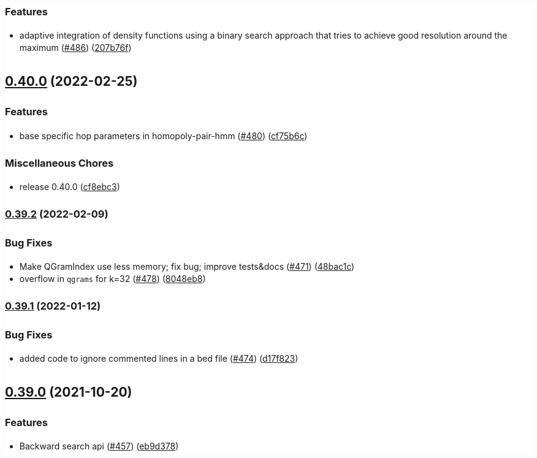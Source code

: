
### Features

* adaptive integration of density functions using a binary search approach that tries to achieve good resolution around the maximum ([#486](https://www.github.com/rust-bio/rust-bio/issues/486)) ([207b76f](https://www.github.com/rust-bio/rust-bio/commit/207b76fa9bccce4236e3cda9c10e56be7a636a61))

## [0.40.0](https://www.github.com/rust-bio/rust-bio/compare/v0.39.2...v0.40.0) (2022-02-25)

### Features

* base specific hop parameters in homopoly-pair-hmm ([#480](https://www.github.com/rust-bio/rust-bio/issues/480)) ([cf75b6c](https://www.github.com/rust-bio/rust-bio/commit/cf75b6cb5280dde52b26f95f8ec9cd37706a642d))


### Miscellaneous Chores

* release 0.40.0 ([cf8ebc3](https://www.github.com/rust-bio/rust-bio/commit/cf8ebc36f0cef5cf3900a3aebe7bca7bd2f30e78))

### [0.39.2](https://www.github.com/rust-bio/rust-bio/compare/v0.39.1...v0.39.2) (2022-02-09)


### Bug Fixes

* Make QGramIndex use less memory; fix bug; improve tests&docs ([#471](https://www.github.com/rust-bio/rust-bio/issues/471)) ([48bac1c](https://www.github.com/rust-bio/rust-bio/commit/48bac1cc9efd236b8b904997b40af1f64cd5f255))
* overflow in `qgrams` for k=32 ([#478](https://www.github.com/rust-bio/rust-bio/issues/478)) ([8048eb8](https://www.github.com/rust-bio/rust-bio/commit/8048eb8ced2087659184f70bae9e0d91690aa212))

### [0.39.1](https://www.github.com/rust-bio/rust-bio/compare/v0.39.0...v0.39.1) (2022-01-12)


### Bug Fixes

* added code to ignore commented lines in a bed file  ([#474](https://www.github.com/rust-bio/rust-bio/issues/474)) ([d17f823](https://www.github.com/rust-bio/rust-bio/commit/d17f823de1466c0fa2f21ae1dbdd1298a36744e6))

## [0.39.0](https://www.github.com/rust-bio/rust-bio/compare/v0.38.0...v0.39.0) (2021-10-20)


### Features

* Backward search api ([#457](https://www.github.com/rust-bio/rust-bio/issues/457)) ([eb9d378](https://www.github.com/rust-bio/rust-bio/commit/eb9d378c70bc43d1dcf477e48cb167802799a546))
